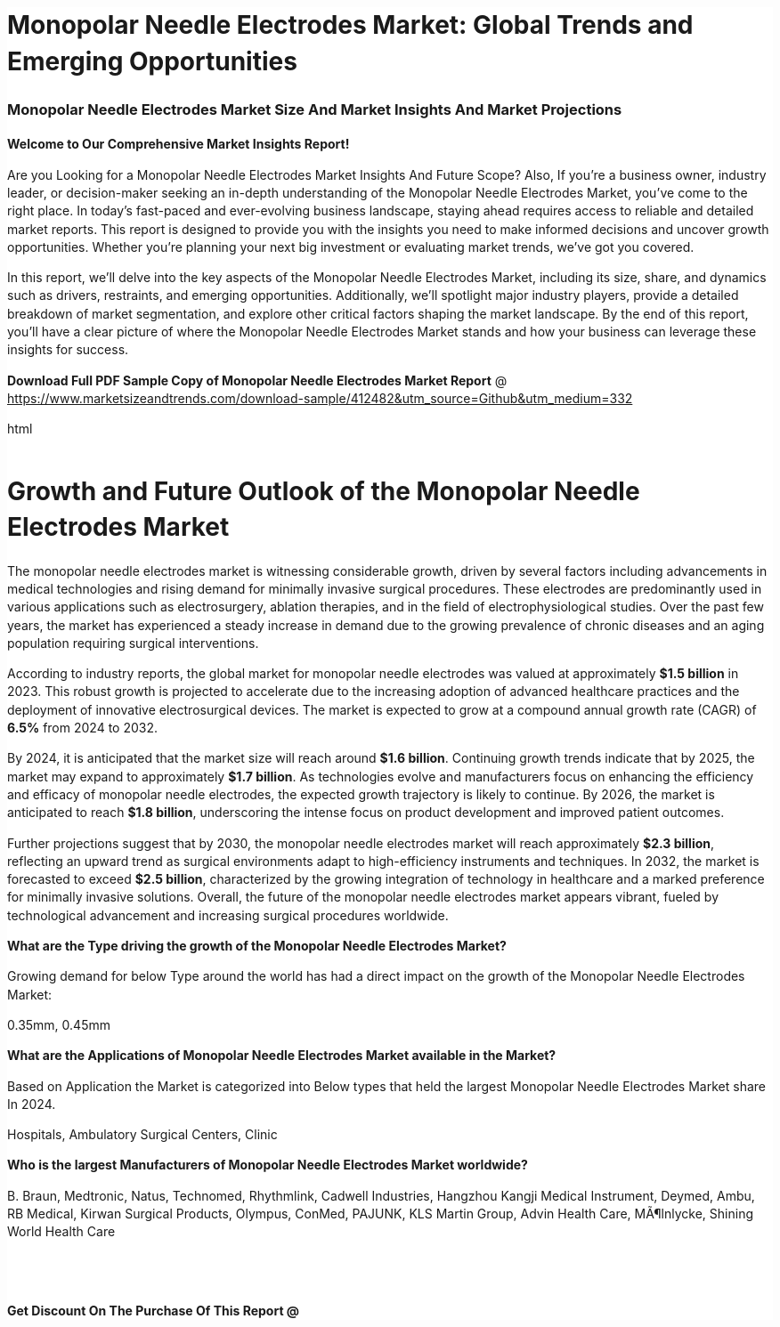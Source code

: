 <h1> Monopolar Needle Electrodes Market: Global Trends and Emerging Opportunities</h1><div class="" data-test-id=""><h3><span class="">Monopolar Needle Electrodes Market Size And Market Insights And Market Projections</span></h3></div><div class="" data-test-id=""><p><strong>Welcome to Our Comprehensive Market Insights Report!</strong></p><p>Are you Looking for a Monopolar Needle Electrodes Market Insights And Future Scope? Also, If you&rsquo;re a business owner, industry leader, or decision-maker seeking an in-depth understanding of the Monopolar Needle Electrodes Market, you&rsquo;ve come to the right place. In today&rsquo;s fast-paced and ever-evolving business landscape, staying ahead requires access to reliable and detailed market reports. This report is designed to provide you with the insights you need to make informed decisions and uncover growth opportunities. Whether you&rsquo;re planning your next big investment or evaluating market trends, we&rsquo;ve got you covered.</p><p>In this report, we&rsquo;ll delve into the key aspects of the Monopolar Needle Electrodes Market, including its size, share, and dynamics such as drivers, restraints, and emerging opportunities. Additionally, we&rsquo;ll spotlight major industry players, provide a detailed breakdown of market segmentation, and explore other critical factors shaping the market landscape. By the end of this report, you&rsquo;ll have a clear picture of where the Monopolar Needle Electrodes Market stands and how your business can leverage these insights for success.</p><p><strong>Download Full PDF Sample Copy of Monopolar Needle Electrodes Market Report</strong> @ <a href="https://www.marketsizeandtrends.com/download-sample/412482&utm_source=Github&utm_medium=332" target="_blank">https://www.marketsizeandtrends.com/download-sample/412482&utm_source=Github&utm_medium=332</a></p></div><div class="" data-test-id=""><p><span class="">html<h1>Growth and Future Outlook of the Monopolar Needle Electrodes Market</h1><p>The monopolar needle electrodes market is witnessing considerable growth, driven by several factors including advancements in medical technologies and rising demand for minimally invasive surgical procedures. These electrodes are predominantly used in various applications such as electrosurgery, ablation therapies, and in the field of electrophysiological studies. Over the past few years, the market has experienced a steady increase in demand due to the growing prevalence of chronic diseases and an aging population requiring surgical interventions.</p><p>According to industry reports, the global market for monopolar needle electrodes was valued at approximately <strong>$1.5 billion</strong> in 2023. This robust growth is projected to accelerate due to the increasing adoption of advanced healthcare practices and the deployment of innovative electrosurgical devices. The market is expected to grow at a compound annual growth rate (CAGR) of <strong>6.5%</strong> from 2024 to 2032.</p><p><strong></strong></p><p>By 2024, it is anticipated that the market size will reach around <strong>$1.6 billion</strong>. Continuing growth trends indicate that by 2025, the market may expand to approximately <strong>$1.7 billion</strong>. As technologies evolve and manufacturers focus on enhancing the efficiency and efficacy of monopolar needle electrodes, the expected growth trajectory is likely to continue. By 2026, the market is anticipated to reach <strong>$1.8 billion</strong>, underscoring the intense focus on product development and improved patient outcomes.</p><p>Further projections suggest that by 2030, the monopolar needle electrodes market will reach approximately <strong>$2.3 billion</strong>, reflecting an upward trend as surgical environments adapt to high-efficiency instruments and techniques. In 2032, the market is forecasted to exceed <strong>$2.5 billion</strong>, characterized by the growing integration of technology in healthcare and a marked preference for minimally invasive solutions. Overall, the future of the monopolar needle electrodes market appears vibrant, fueled by technological advancement and increasing surgical procedures worldwide.</p></span></p><p><strong><span class="">What are the&nbsp;Type driving the growth of the Monopolar Needle Electrodes Market?</span></strong></p></div><div class="" data-test-id=""><p><span class="">Growing demand for below Type around the world has had a direct impact on the growth of the Monopolar Needle Electrodes Market:</span></p></div><div class="" data-test-id=""><p>0.35mm, 0.45mm</p><p><span class=""><strong>What are the&nbsp;Applications&nbsp;of Monopolar Needle Electrodes Market available in the Market?</strong></span></p></div><div class="" data-test-id=""><p><span class="">Based on Application the Market is categorized into Below types that held the largest Monopolar Needle Electrodes Market share In 2024.</span></p></div><div class="" data-test-id=""><p><span class="">Hospitals, Ambulatory Surgical Centers, Clinic</span></p><p><span class=""><strong>Who is the largest Manufacturers of Monopolar Needle Electrodes Market worldwide?</strong></span></p></div><div class="" data-test-id=""><p><span class="">B. Braun, Medtronic, Natus, Technomed, Rhythmlink, Cadwell Industries, Hangzhou Kangji Medical Instrument, Deymed, Ambu, RB Medical, Kirwan Surgical Products, Olympus, ConMed, PAJUNK, KLS Martin Group, Advin Health Care, MÃ¶lnlycke, Shining World Health Care</span></p></div><div class="" data-test-id="">&nbsp;</div><div class="" data-test-id="">&nbsp;</div><div class="" data-test-id=""><p><span class=""><strong>Get Discount On The Purchase Of This Report @</strong>